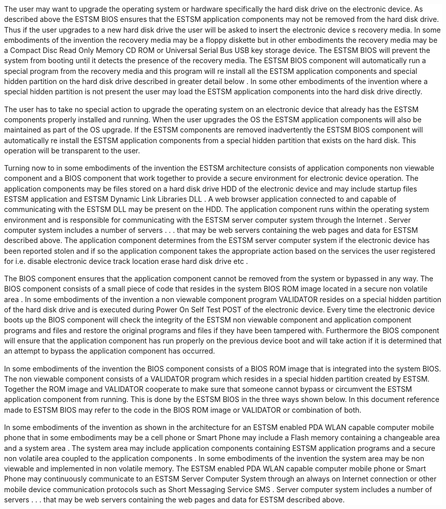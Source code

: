 The user may want to upgrade the operating system or hardware specifically the hard disk drive on the electronic device. As described above the ESTSM BIOS ensures that the ESTSM application components may not be removed from the hard disk drive. Thus if the user upgrades to a new hard disk drive the user will be asked to insert the electronic device s recovery media. In some embodiments of the invention the recovery media may be a floppy diskette but in other embodiments the recovery media may be a Compact Disc Read Only Memory CD ROM or Universal Serial Bus USB key storage device. The ESTSM BIOS will prevent the system from booting until it detects the presence of the recovery media. The ESTSM BIOS component will automatically run a special program from the recovery media and this program will re install all the ESTSM application components and special hidden partition on the hard disk drive described in greater detail below . In some other embodiments of the invention where a special hidden partition is not present the user may load the ESTSM application components into the hard disk drive directly.

The user has to take no special action to upgrade the operating system on an electronic device that already has the ESTSM components properly installed and running. When the user upgrades the OS the ESTSM application components will also be maintained as part of the OS upgrade. If the ESTSM components are removed inadvertently the ESTSM BIOS component will automatically re install the ESTSM application components from a special hidden partition that exists on the hard disk. This operation will be transparent to the user.

Turning now to in some embodiments of the invention the ESTSM architecture consists of application components non viewable component and a BIOS component that work together to provide a secure environment for electronic device operation. The application components may be files stored on a hard disk drive HDD of the electronic device and may include startup files ESTSM application and ESTSM Dynamic Link Libraries DLL . A web browser application connected to and capable of communicating with the ESTSM DLL may be present on the HDD. The application component runs within the operating system environment and is responsible for communicating with the ESTSM server computer system through the Internet . Server computer system includes a number of servers . . . that may be web servers containing the web pages and data for ESTSM described above. The application component determines from the ESTSM server computer system if the electronic device has been reported stolen and if so the application component takes the appropriate action based on the services the user registered for i.e. disable electronic device track location erase hard disk drive etc .

The BIOS component ensures that the application component cannot be removed from the system or bypassed in any way. The BIOS component consists of a small piece of code that resides in the system BIOS ROM image located in a secure non volatile area . In some embodiments of the invention a non viewable component program VALIDATOR resides on a special hidden partition of the hard disk drive and is executed during Power On Self Test POST of the electronic device. Every time the electronic device boots up the BIOS component will check the integrity of the ESTSM non viewable component and application component programs and files and restore the original programs and files if they have been tampered with. Furthermore the BIOS component will ensure that the application component has run properly on the previous device boot and will take action if it is determined that an attempt to bypass the application component has occurred.

In some embodiments of the invention the BIOS component consists of a BIOS ROM image that is integrated into the system BIOS. The non viewable component consists of a VALIDATOR program which resides in a special hidden partition created by ESTSM. Together the ROM image and VALIDATOR cooperate to make sure that someone cannot bypass or circumvent the ESTSM application component from running. This is done by the ESTSM BIOS in the three ways shown below. In this document reference made to ESTSM BIOS may refer to the code in the BIOS ROM image or VALIDATOR or combination of both.

In some embodiments of the invention as shown in the architecture for an ESTSM enabled PDA WLAN capable computer mobile phone that in some embodiments may be a cell phone or Smart Phone may include a Flash memory containing a changeable area and a system area . The system area may include application components containing ESTSM application programs and a secure non volatile area coupled to the application components . In some embodiments of the invention the system area may be non viewable and implemented in non volatile memory. The ESTSM enabled PDA WLAN capable computer mobile phone or Smart Phone may continuously communicate to an ESTSM Server Computer System through an always on Internet connection or other mobile device communication protocols such as Short Messaging Service SMS . Server computer system includes a number of servers . . . that may be web servers containing the web pages and data for ESTSM described above.
